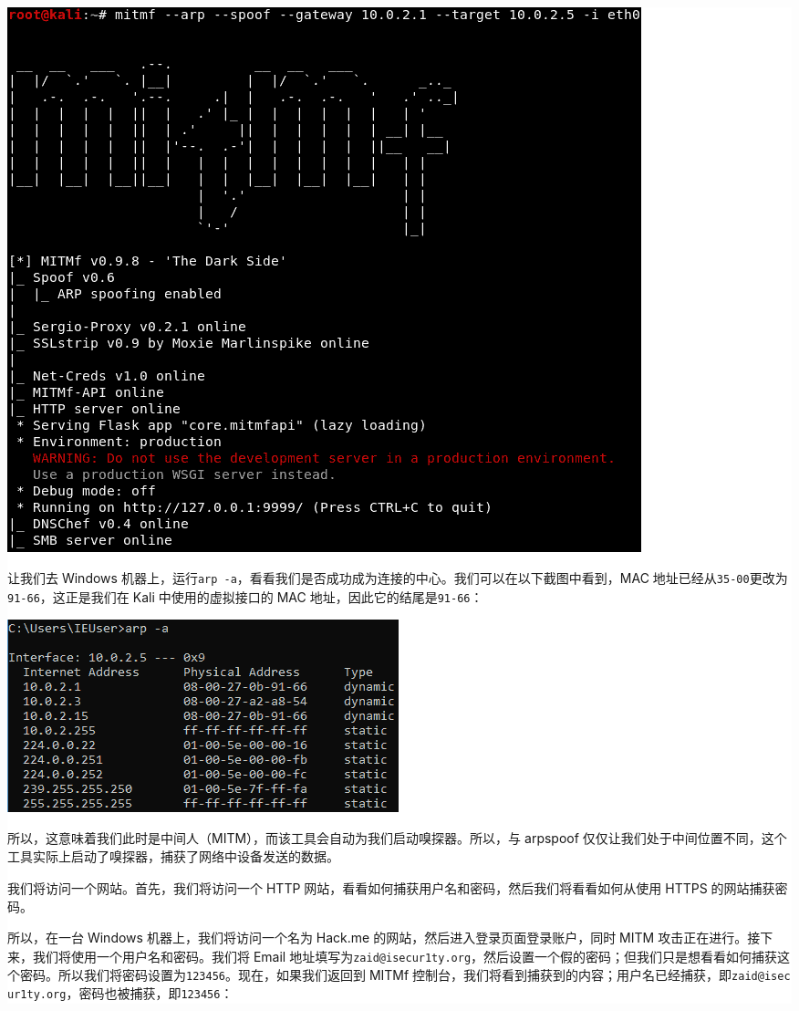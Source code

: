 ![](img/e23e5fbc-5500-406c-a35d-f3023c6528ab.png)

让我们去 Windows 机器上，运行`arp -a`，看看我们是否成功成为连接的中心。我们可以在以下截图中看到，MAC 地址已经从`35-00`更改为`91-66`，这正是我们在 Kali 中使用的虚拟接口的 MAC 地址，因此它的结尾是`91-66`：

![](img/7ced38b6-6382-4fd5-9db4-1dfc3d62a6a1.png)

所以，这意味着我们此时是中间人（MITM），而该工具会自动为我们启动嗅探器。所以，与 arpspoof 仅仅让我们处于中间位置不同，这个工具实际上启动了嗅探器，捕获了网络中设备发送的数据。

我们将访问一个网站。首先，我们将访问一个 HTTP 网站，看看如何捕获用户名和密码，然后我们将看看如何从使用 HTTPS 的网站捕获密码。

所以，在一台 Windows 机器上，我们将访问一个名为 Hack.me 的网站，然后进入登录页面登录账户，同时 MITM 攻击正在进行。接下来，我们将使用一个用户名和密码。我们将 Email 地址填写为`zaid@isecur1ty.org`，然后设置一个假的密码；但我们只是想看看如何捕获这个密码。所以我们将密码设置为`123456`。现在，如果我们返回到 MITMf 控制台，我们将看到捕获到的内容；用户名已经捕获，即`zaid@isecur1ty.org`，密码也被捕获，即`123456`：
